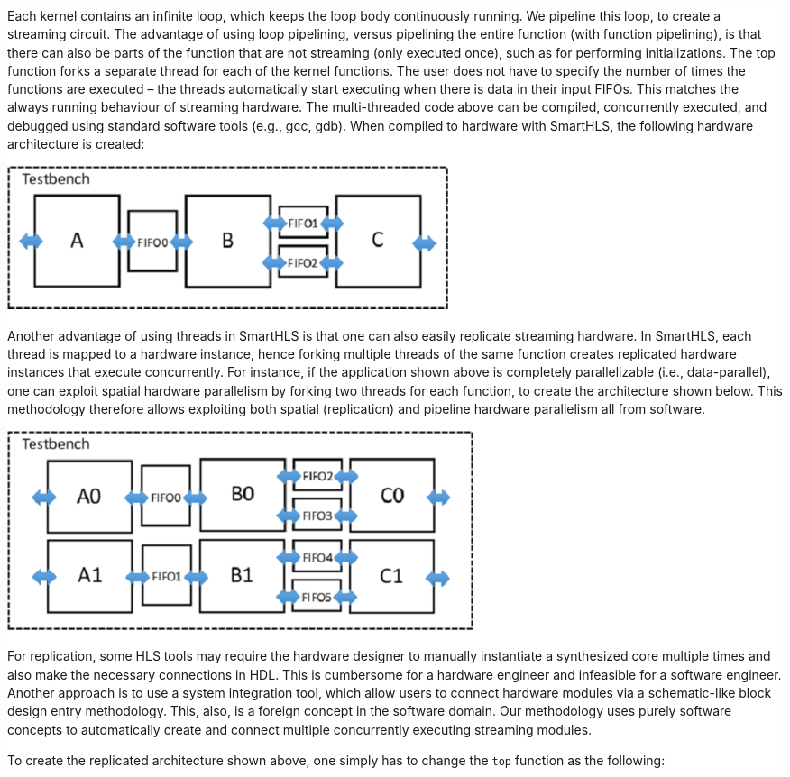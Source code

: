 Each kernel contains an infinite loop, which keeps the loop body continuously running. We pipeline this loop, to create a streaming circuit. The advantage of using loop pipelining, versus pipelining the entire function \(with function pipelining\), is that there can also be parts of the function that are not streaming \(only executed once\), such as for performing initializations. The top function forks a separate thread for each of the kernel functions. The user does not have to specify the number of times the functions are executed – the threads automatically start executing when there is data in their input FIFOs. This matches the always running behaviour of streaming hardware. The multi-threaded code above can be compiled, concurrently executed, and debugged using standard software tools \(e.g., gcc, gdb\). When compiled to hardware with SmartHLS, the following hardware architecture is created:

![](GUID-5705D096-09A2-41B0-842B-19B528B103C4-low.png)

Another advantage of using threads in SmartHLS is that one can also easily replicate streaming hardware. In SmartHLS, each thread is mapped to a hardware instance, hence forking multiple threads of the same function creates replicated hardware instances that execute concurrently. For instance, if the application shown above is completely parallelizable \(i.e., data-parallel\), one can exploit spatial hardware parallelism by forking two threads for each function, to create the architecture shown below. This methodology therefore allows exploiting both spatial \(replication\) and pipeline hardware parallelism all from software.

![](GUID-F912FCC0-3151-45A1-A545-65A5DD10FDFC-low.png)

For replication, some HLS tools may require the hardware designer to manually instantiate a synthesized core multiple times and also make the necessary connections in HDL. This is cumbersome for a hardware engineer and infeasible for a software engineer. Another approach is to use a system integration tool, which allow users to connect hardware modules via a schematic-like block design entry methodology. This, also, is a foreign concept in the software domain. Our methodology uses purely software concepts to automatically create and connect multiple concurrently executing streaming modules.

To create the replicated architecture shown above, one simply has to change the `top` function as the following:

